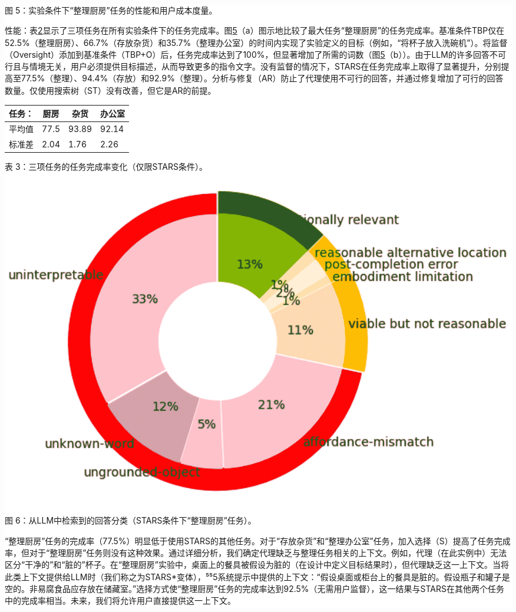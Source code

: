 图 5：实验条件下“整理厨房”任务的性能和用户成本度量。

性能：表[2](https://arxiv.org/html/2306.06770v4#Sx5.T2 "表 2 ‣ 实验设计 ‣ 通过代理分析改进LLM任务学习中的知识提取")显示了三项任务在所有实验条件下的任务完成率。图[5](https://arxiv.org/html/2306.06770v4#Sx6.F5 "图 5 ‣ 实验结果 ‣ 通过代理分析改进LLM任务学习中的知识提取")（a）图示地比较了最大任务“整理厨房”的任务完成率。基准条件TBP仅在52.5%（整理厨房）、66.7%（存放杂货）和35.7%（整理办公室）的时间内实现了实验定义的目标（例如，“将杯子放入洗碗机”）。将监督（Oversight）添加到基准条件（TBP+O）后，任务完成率达到了100%，但显著增加了所需的词数（图[5](https://arxiv.org/html/2306.06770v4#Sx6.F5 "图 5 ‣ 实验结果 ‣ 通过代理分析改进LLM任务学习中的知识提取")（b））。由于LLM的许多回答不可行且与情境无关，用户必须提供目标描述，从而导致更多的指令文字。没有监督的情况下，STARS在任务完成率上取得了显著提升，分别提高至77.5%（整理）、94.4%（存放）和92.9%（整理）。分析与修复（AR）防止了代理使用不可行的回答，并通过修复增加了可行的回答数量。仅使用搜索树（ST）没有改善，但它是AR的前提。

| 任务： | 厨房 | 杂货 | 办公室 |
| --- | --- | --- | --- |
| 平均值 | 77.5 | 93.89 | 92.14 |
| 标准差 | 2.04 | 1.76 | 2.26 |

表 3：三项任务的任务完成率变化（仅限STARS条件）。

![请参考说明文字](img/a74de5e15842bc6cb343b9ad368c8700.png)

图 6：从LLM中检索到的回答分类（STARS条件下“整理厨房”任务）。

“整理厨房”任务的完成率（77.5%）明显低于使用STARS的其他任务。对于“存放杂货”和“整理办公室”任务，加入选择（S）提高了任务完成率，但对于“整理厨房”任务则没有这种效果。通过详细分析，我们确定代理缺乏与整理任务相关的上下文。例如，代理（在此实例中）无法区分“干净的”和“脏的”杯子。在“整理厨房”实验中，桌面上的餐具被假设为脏的（在设计中定义目标结果时），但代理缺乏这一上下文。当将此类上下文提供给LLM时（我们称之为STARS*变体），⁵⁵5系统提示中提供的上下文：“假设桌面或柜台上的餐具是脏的。假设瓶子和罐子是空的。非易腐食品应存放在储藏室。”选择方式使“整理厨房”任务的完成率达到92.5%（无需用户监督），这一结果与STARS在其他两个任务中的完成率相当。未来，我们将允许用户直接提供这一上下文。
